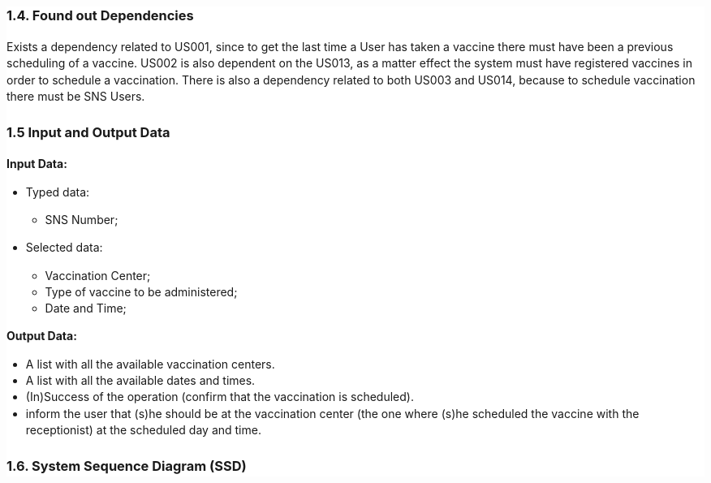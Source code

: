 ### 1.4. Found out Dependencies

Exists a dependency related to US001, since to get the last time a User has taken a vaccine there must have been a
previous scheduling of a vaccine.
US002 is also dependent on the US013, as a matter effect the system must have registered vaccines in order to schedule a
vaccination.
There is also a dependency related to both US003 and US014, because to schedule vaccination there must be SNS Users.

### 1.5 Input and Output Data

**Input Data:**

* Typed data:
    - SNS Number;

* Selected data:
    - Vaccination Center;
    - Type of vaccine to be administered;
    - Date and Time;

**Output Data:**

* A list with all the available vaccination centers.
* A list with all the available dates and times.
* (In)Success of the operation (confirm that the vaccination is scheduled).
* inform the user that (s)he should be at the vaccination center (the one where (s)he scheduled the vaccine with the receptionist) at the scheduled day and time.

### 1.6. System Sequence Diagram (SSD)
